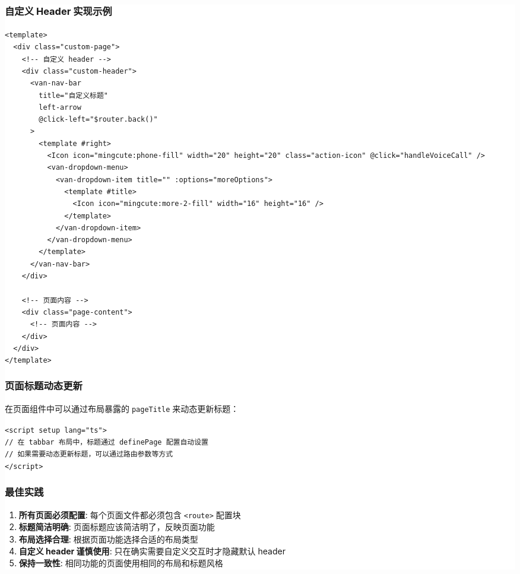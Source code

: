 ### 自定义 Header 实现示例
```vue
<template>
  <div class="custom-page">
    <!-- 自定义 header -->
    <div class="custom-header">
      <van-nav-bar
        title="自定义标题"
        left-arrow
        @click-left="$router.back()"
      >
        <template #right>
          <Icon icon="mingcute:phone-fill" width="20" height="20" class="action-icon" @click="handleVoiceCall" />
          <van-dropdown-menu>
            <van-dropdown-item title="" :options="moreOptions">
              <template #title>
                <Icon icon="mingcute:more-2-fill" width="16" height="16" />
              </template>
            </van-dropdown-item>
          </van-dropdown-menu>
        </template>
      </van-nav-bar>
    </div>
    
    <!-- 页面内容 -->
    <div class="page-content">
      <!-- 页面内容 -->
    </div>
  </div>
</template>
```

### 页面标题动态更新

在页面组件中可以通过布局暴露的 `pageTitle` 来动态更新标题：

```vue
<script setup lang="ts">
// 在 tabbar 布局中，标题通过 definePage 配置自动设置
// 如果需要动态更新标题，可以通过路由参数等方式
</script>
```

### 最佳实践

1. **所有页面必须配置**: 每个页面文件都必须包含 `<route>` 配置块
2. **标题简洁明确**: 页面标题应该简洁明了，反映页面功能
3. **布局选择合理**: 根据页面功能选择合适的布局类型
4. **自定义 header 谨慎使用**: 只在确实需要自定义交互时才隐藏默认 header
5. **保持一致性**: 相同功能的页面使用相同的布局和标题风格
